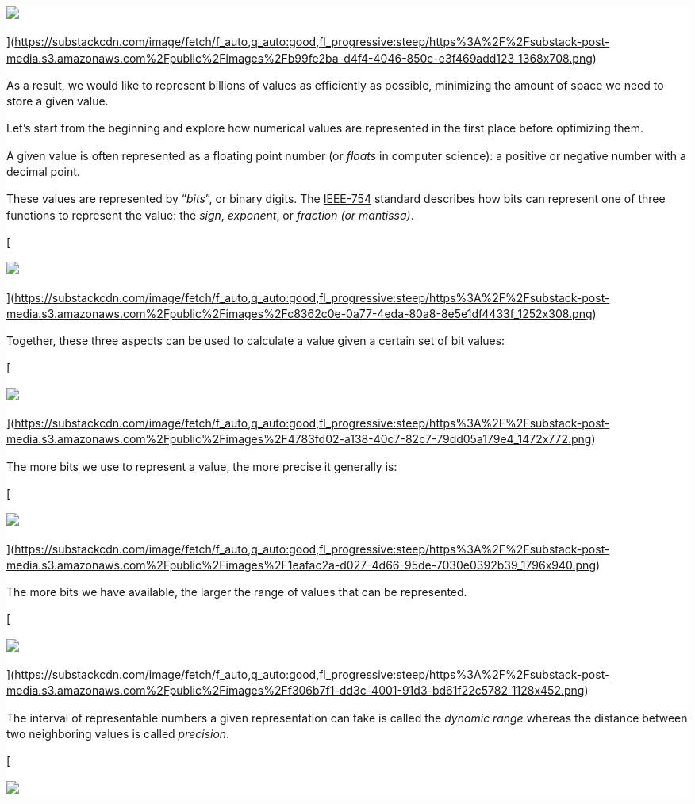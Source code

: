 ![](https://substackcdn.com/image/fetch/w_1456,c_limit,f_auto,q_auto:good,fl_progressive:steep/https%3A%2F%2Fsubstack-post-media.s3.amazonaws.com%2Fpublic%2Fimages%2Fb99fe2ba-d4f4-4046-850c-e3f469add123_1368x708.png)

](https://substackcdn.com/image/fetch/f_auto,q_auto:good,fl_progressive:steep/https%3A%2F%2Fsubstack-post-media.s3.amazonaws.com%2Fpublic%2Fimages%2Fb99fe2ba-d4f4-4046-850c-e3f469add123_1368x708.png)

As a result, we would like to represent billions of values as efficiently as possible, minimizing the amount of space we need to store a given value.

Let’s start from the beginning and explore how numerical values are represented in the first place before optimizing them.

A given value is often represented as a floating point number (or *floats* in computer science): a positive or negative number with a decimal point.

These values are represented by “*bits*”, or binary digits. The [IEEE-754](https://en.wikipedia.org/wiki/IEEE_754) standard describes how bits can represent one of three functions to represent the value: the *sign*, *exponent*, or *fraction (*or mantissa*)*.

[

![](https://substackcdn.com/image/fetch/w_1456,c_limit,f_auto,q_auto:good,fl_progressive:steep/https%3A%2F%2Fsubstack-post-media.s3.amazonaws.com%2Fpublic%2Fimages%2Fc8362c0e-0a77-4eda-80a8-8e5e1df4433f_1252x308.png)

](https://substackcdn.com/image/fetch/f_auto,q_auto:good,fl_progressive:steep/https%3A%2F%2Fsubstack-post-media.s3.amazonaws.com%2Fpublic%2Fimages%2Fc8362c0e-0a77-4eda-80a8-8e5e1df4433f_1252x308.png)

Together, these three aspects can be used to calculate a value given a certain set of bit values:

[

![](https://substackcdn.com/image/fetch/w_1456,c_limit,f_auto,q_auto:good,fl_progressive:steep/https%3A%2F%2Fsubstack-post-media.s3.amazonaws.com%2Fpublic%2Fimages%2F4783fd02-a138-40c7-82c7-79dd05a179e4_1472x772.png)

](https://substackcdn.com/image/fetch/f_auto,q_auto:good,fl_progressive:steep/https%3A%2F%2Fsubstack-post-media.s3.amazonaws.com%2Fpublic%2Fimages%2F4783fd02-a138-40c7-82c7-79dd05a179e4_1472x772.png)

The more bits we use to represent a value, the more precise it generally is:

[

![](https://substackcdn.com/image/fetch/w_1456,c_limit,f_auto,q_auto:good,fl_progressive:steep/https%3A%2F%2Fsubstack-post-media.s3.amazonaws.com%2Fpublic%2Fimages%2F1eafac2a-d027-4d66-95de-7030e0392b39_1796x940.png)

](https://substackcdn.com/image/fetch/f_auto,q_auto:good,fl_progressive:steep/https%3A%2F%2Fsubstack-post-media.s3.amazonaws.com%2Fpublic%2Fimages%2F1eafac2a-d027-4d66-95de-7030e0392b39_1796x940.png)

The more bits we have available, the larger the range of values that can be represented.

[

![](https://substackcdn.com/image/fetch/w_1456,c_limit,f_auto,q_auto:good,fl_progressive:steep/https%3A%2F%2Fsubstack-post-media.s3.amazonaws.com%2Fpublic%2Fimages%2Ff306b7f1-dd3c-4001-91d3-bd61f22c5782_1128x452.png)

](https://substackcdn.com/image/fetch/f_auto,q_auto:good,fl_progressive:steep/https%3A%2F%2Fsubstack-post-media.s3.amazonaws.com%2Fpublic%2Fimages%2Ff306b7f1-dd3c-4001-91d3-bd61f22c5782_1128x452.png)

The interval of representable numbers a given representation can take is called the *dynamic range* whereas the distance between two neighboring values is called *precision*.

[

![](https://substackcdn.com/image/fetch/w_1456,c_limit,f_auto,q_auto:good,fl_progressive:steep/https%3A%2F%2Fsubstack-post-media.s3.amazonaws.com%2Fpublic%2Fimages%2F7dbb8398-9f3f-4d9a-b63f-591cb37bdbdd_1144x856.png)
